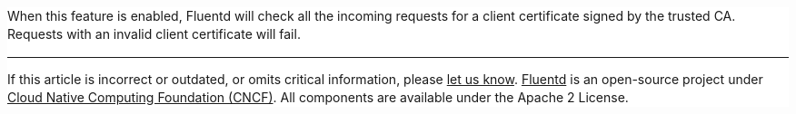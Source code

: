 When this feature is enabled, Fluentd will check all the incoming requests for a
client certificate signed by the trusted CA. Requests with an invalid client
certificate will fail.

---

If this article is incorrect or outdated, or omits critical information, please
[let us know](https://github.com/fluent/fluentd-docs-gitbook/issues?state=open).
[Fluentd](http://www.fluentd.org/) is an open-source project under [Cloud Native
Computing Foundation (CNCF)](https://cncf.io/). All components are available
under the Apache 2 License.
